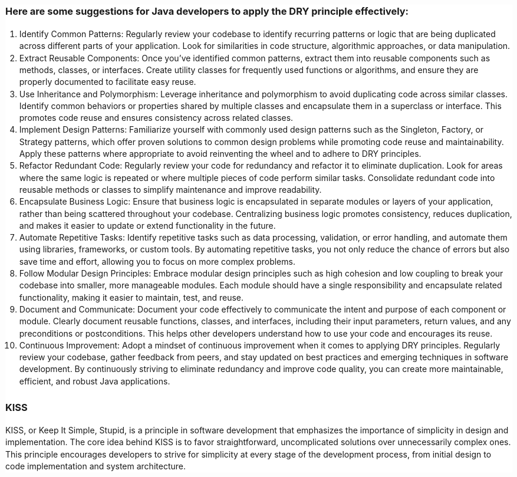 ### Here are some suggestions for Java developers to apply the DRY principle effectively:

1. Identify Common Patterns: Regularly review your codebase to identify recurring patterns or logic that are being duplicated across different parts of your application. Look for similarities in code structure, algorithmic approaches, or data manipulation.
2. Extract Reusable Components: Once you’ve identified common patterns, extract them into reusable components such as methods, classes, or interfaces. Create utility classes for frequently used functions or algorithms, and ensure they are properly documented to facilitate easy reuse.
3. Use Inheritance and Polymorphism: Leverage inheritance and polymorphism to avoid duplicating code across similar classes. Identify common behaviors or properties shared by multiple classes and encapsulate them in a superclass or interface. This promotes code reuse and ensures consistency across related classes.
4. Implement Design Patterns: Familiarize yourself with commonly used design patterns such as the Singleton, Factory, or Strategy patterns, which offer proven solutions to common design problems while promoting code reuse and maintainability. Apply these patterns where appropriate to avoid reinventing the wheel and to adhere to DRY principles.
5. Refactor Redundant Code: Regularly review your code for redundancy and refactor it to eliminate duplication. Look for areas where the same logic is repeated or where multiple pieces of code perform similar tasks. Consolidate redundant code into reusable methods or classes to simplify maintenance and improve readability.
6. Encapsulate Business Logic: Ensure that business logic is encapsulated in separate modules or layers of your application, rather than being scattered throughout your codebase. Centralizing business logic promotes consistency, reduces duplication, and makes it easier to update or extend functionality in the future.
7. Automate Repetitive Tasks: Identify repetitive tasks such as data processing, validation, or error handling, and automate them using libraries, frameworks, or custom tools. By automating repetitive tasks, you not only reduce the chance of errors but also save time and effort, allowing you to focus on more complex problems.
8. Follow Modular Design Principles: Embrace modular design principles such as high cohesion and low coupling to break your codebase into smaller, more manageable modules. Each module should have a single responsibility and encapsulate related functionality, making it easier to maintain, test, and reuse.
9. Document and Communicate: Document your code effectively to communicate the intent and purpose of each component or module. Clearly document reusable functions, classes, and interfaces, including their input parameters, return values, and any preconditions or postconditions. This helps other developers understand how to use your code and encourages its reuse.
10. Continuous Improvement: Adopt a mindset of continuous improvement when it comes to applying DRY principles. Regularly review your codebase, gather feedback from peers, and stay updated on best practices and emerging techniques in software development. By continuously striving to eliminate redundancy and improve code quality, you can create more maintainable, efficient, and robust Java applications.

### KISS

KISS, or Keep It Simple, Stupid, is a principle in software development that emphasizes the importance of simplicity in design and implementation. The core idea behind KISS is to favor straightforward, uncomplicated solutions over unnecessarily complex ones. This principle encourages developers to strive for simplicity at every stage of the development process, from initial design to code implementation and system architecture.
